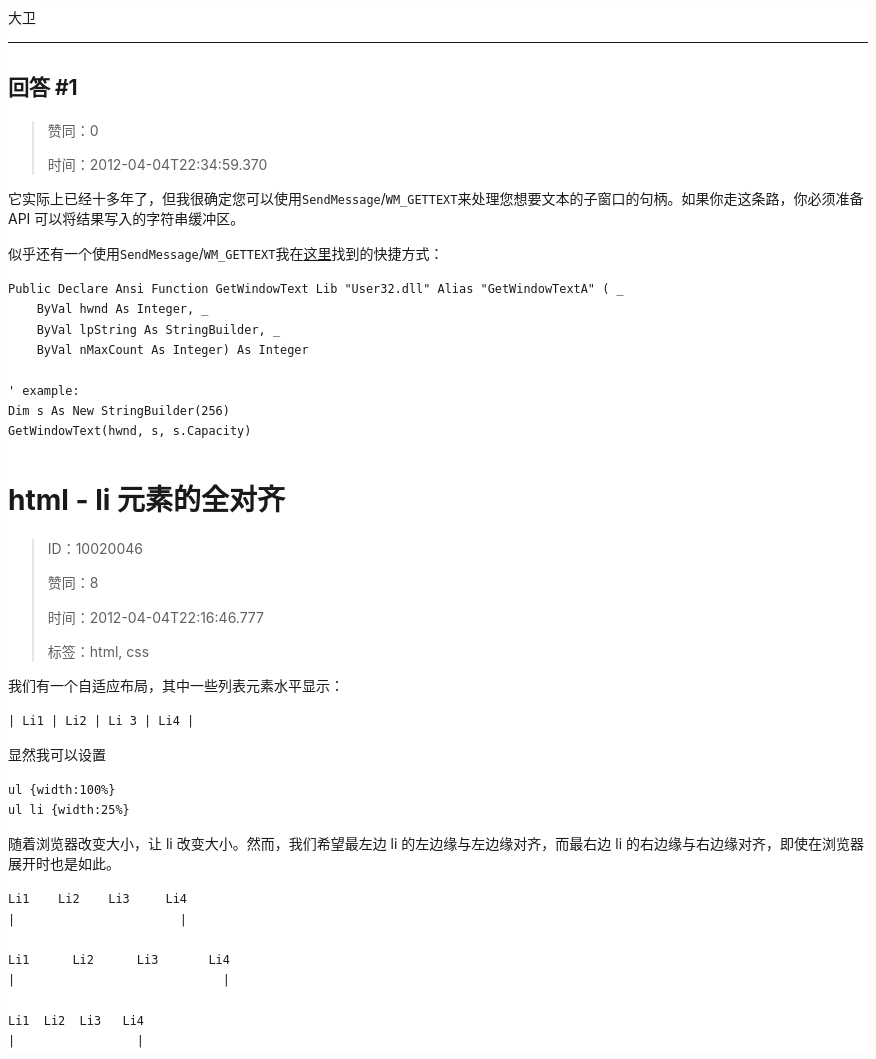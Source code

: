 大卫

* * *

## 回答 #1

> 赞同：0
> 
> 时间：2012-04-04T22:34:59.370

它实际上已经十多年了，但我很确定您可以使用`SendMessage`/`WM_GETTEXT`来处理您想要文本的子窗口的句柄。如果你走这条路，你必须准备 API 可以将结果写入的字符串缓冲区。

似乎还有一个使用`SendMessage`/`WM_GETTEXT`我在[这里](http://www.xtremedotnettalk.com/showthread.php?t=49583)找到的快捷方式：

```
Public Declare Ansi Function GetWindowText Lib "User32.dll" Alias "GetWindowTextA" ( _
    ByVal hwnd As Integer, _
    ByVal lpString As StringBuilder, _
    ByVal nMaxCount As Integer) As Integer

' example:
Dim s As New StringBuilder(256)
GetWindowText(hwnd, s, s.Capacity) 
```

# html - li 元素的全对齐

> ID：10020046
> 
> 赞同：8
> 
> 时间：2012-04-04T22:16:46.777
> 
> 标签：html, css

我们有一个自适应布局，其中一些列表元素水平显示：

```
| Li1 | Li2 | Li 3 | Li4 | 
```

显然我可以设置

```
ul {width:100%}
ul li {width:25%} 
```

随着浏览器改变大小，让 li 改变大小。然而，我们希望最左边 li 的左边缘与左边缘对齐，而最右边 li 的右边缘与右边缘对齐，即使在浏览器展开时也是如此。

```
Li1    Li2    Li3     Li4
|                       |

Li1      Li2      Li3       Li4
|                             |

Li1  Li2  Li3   Li4
|                 | 
```
